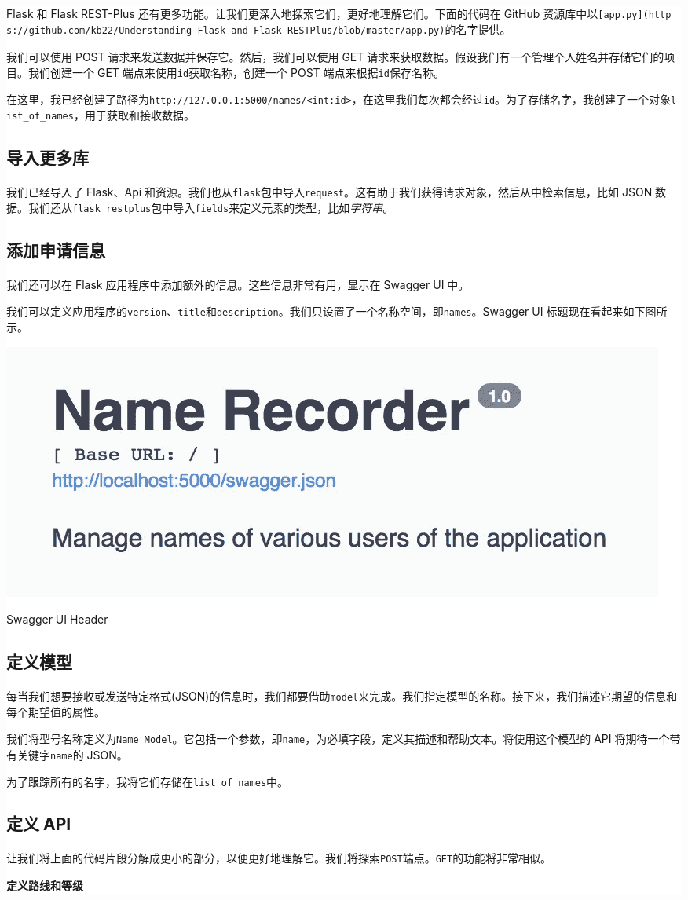 Flask 和 Flask REST-Plus 还有更多功能。让我们更深入地探索它们，更好地理解它们。下面的代码在 GitHub 资源库中以`[app.py](https://github.com/kb22/Understanding-Flask-and-Flask-RESTPlus/blob/master/app.py)`的名字提供。

我们可以使用 POST 请求来发送数据并保存它。然后，我们可以使用 GET 请求来获取数据。假设我们有一个管理个人姓名并存储它们的项目。我们创建一个 GET 端点来使用`id`获取名称，创建一个 POST 端点来根据`id`保存名称。

在这里，我已经创建了路径为`http://127.0.0.1:5000/names/<int:id>`，在这里我们每次都会经过`id`。为了存储名字，我创建了一个对象`list_of_names`，用于获取和接收数据。

## 导入更多库

我们已经导入了 Flask、Api 和资源。我们也从`flask`包中导入`request`。这有助于我们获得请求对象，然后从中检索信息，比如 JSON 数据。我们还从`flask_restplus`包中导入`fields`来定义元素的类型，比如*字符串*。

## 添加申请信息

我们还可以在 Flask 应用程序中添加额外的信息。这些信息非常有用，显示在 Swagger UI 中。

我们可以定义应用程序的`version`、`title`和`description`。我们只设置了一个名称空间，即`names`。Swagger UI 标题现在看起来如下图所示。

![](img/cb082c871e277aac0d9dab5aa0821f8b.png)

Swagger UI Header

## 定义模型

每当我们想要接收或发送特定格式(JSON)的信息时，我们都要借助`model`来完成。我们指定模型的名称。接下来，我们描述它期望的信息和每个期望值的属性。

我们将型号名称定义为`Name Model`。它包括一个参数，即`name`，为必填字段，定义其描述和帮助文本。将使用这个模型的 API 将期待一个带有关键字`name`的 JSON。

为了跟踪所有的名字，我将它们存储在`list_of_names`中。

## 定义 API

让我们将上面的代码片段分解成更小的部分，以便更好地理解它。我们将探索`POST`端点。`GET`的功能将非常相似。

**定义路线和等级**
